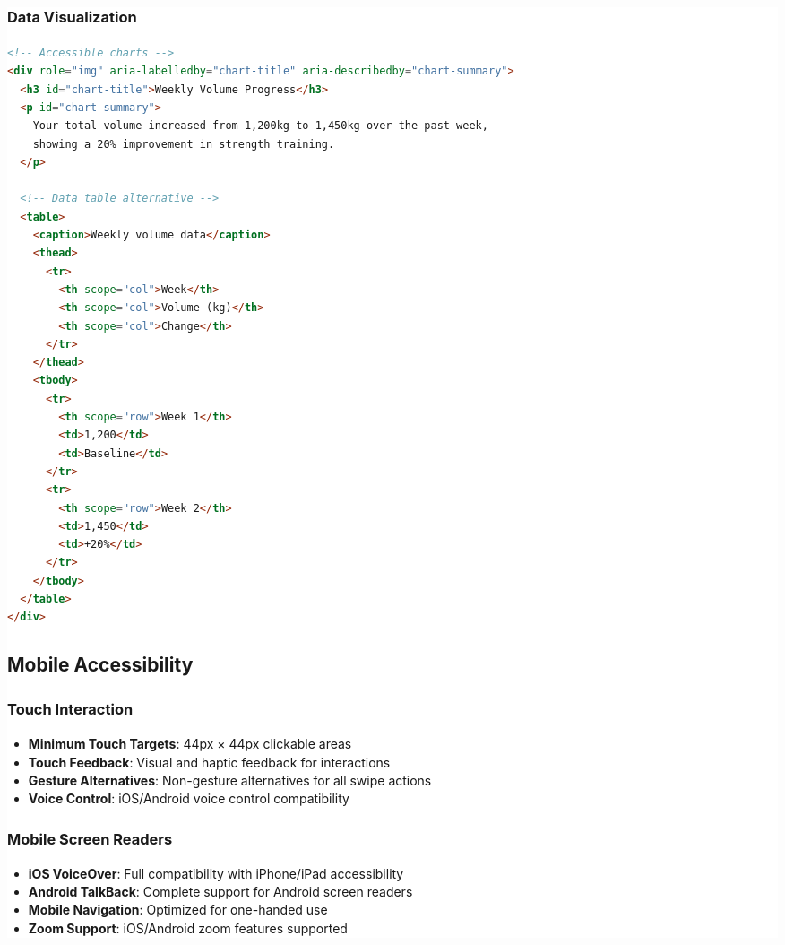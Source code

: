### Data Visualization
```html
<!-- Accessible charts -->
<div role="img" aria-labelledby="chart-title" aria-describedby="chart-summary">
  <h3 id="chart-title">Weekly Volume Progress</h3>
  <p id="chart-summary">
    Your total volume increased from 1,200kg to 1,450kg over the past week,
    showing a 20% improvement in strength training.
  </p>
  
  <!-- Data table alternative -->
  <table>
    <caption>Weekly volume data</caption>
    <thead>
      <tr>
        <th scope="col">Week</th>
        <th scope="col">Volume (kg)</th>
        <th scope="col">Change</th>
      </tr>
    </thead>
    <tbody>
      <tr>
        <th scope="row">Week 1</th>
        <td>1,200</td>
        <td>Baseline</td>
      </tr>
      <tr>
        <th scope="row">Week 2</th>
        <td>1,450</td>
        <td>+20%</td>
      </tr>
    </tbody>
  </table>
</div>
```

## Mobile Accessibility

### Touch Interaction
- **Minimum Touch Targets**: 44px × 44px clickable areas
- **Touch Feedback**: Visual and haptic feedback for interactions
- **Gesture Alternatives**: Non-gesture alternatives for all swipe actions
- **Voice Control**: iOS/Android voice control compatibility

### Mobile Screen Readers
- **iOS VoiceOver**: Full compatibility with iPhone/iPad accessibility
- **Android TalkBack**: Complete support for Android screen readers
- **Mobile Navigation**: Optimized for one-handed use
- **Zoom Support**: iOS/Android zoom features supported
